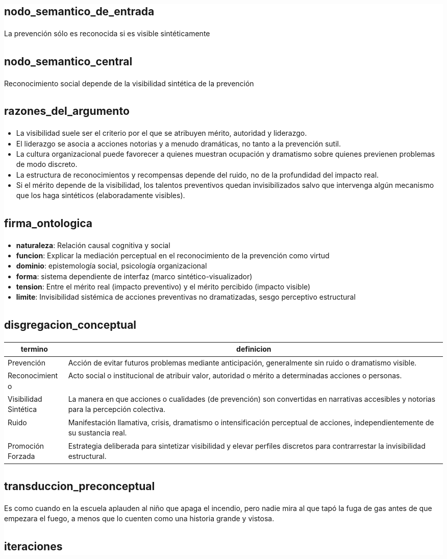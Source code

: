 ## nodo_semantico_de_entrada

La prevención sólo es reconocida si es visible sintéticamente

## nodo_semantico_central

Reconocimiento social depende de la visibilidad sintética de la prevención

## razones_del_argumento

- La visibilidad suele ser el criterio por el que se atribuyen mérito, autoridad y liderazgo.
- El liderazgo se asocia a acciones notorias y a menudo dramáticas, no tanto a la prevención sutil.
- La cultura organizacional puede favorecer a quienes muestran ocupación y dramatismo sobre quienes previenen problemas de modo discreto.
- La estructura de reconocimientos y recompensas depende del ruido, no de la profundidad del impacto real.
- Si el mérito depende de la visibilidad, los talentos preventivos quedan invisibilizados salvo que intervenga algún mecanismo que los haga sintéticos (elaboradamente visibles).

## firma_ontologica

- **naturaleza**: Relación causal cognitiva y social
- **funcion**: Explicar la mediación perceptual en el reconocimiento de la prevención como virtud
- **dominio**: epistemología social, psicología organizacional
- **forma**: sistema dependiente de interfaz (marco sintético-visualizador)
- **tension**: Entre el mérito real (impacto preventivo) y el mérito percibido (impacto visible)
- **limite**: Invisibilidad sistémica de acciones preventivas no dramatizadas, sesgo perceptivo estructural

## disgregacion_conceptual

| termino | definicion |
| --- | --- |
| Prevención | Acción de evitar futuros problemas mediante anticipación, generalmente sin ruido o dramatismo visible. |
| Reconocimiento | Acto social o institucional de atribuir valor, autoridad o mérito a determinadas acciones o personas. |
| Visibilidad Sintética | La manera en que acciones o cualidades (de prevención) son convertidas en narrativas accesibles y notorias para la percepción colectiva. |
| Ruido | Manifestación llamativa, crisis, dramatismo o intensificación perceptual de acciones, independientemente de su sustancia real. |
| Promoción Forzada | Estrategia deliberada para sintetizar visibilidad y elevar perfiles discretos para contrarrestar la invisibilidad estructural. |

## transduccion_preconceptual

Es como cuando en la escuela aplauden al niño que apaga el incendio, pero nadie mira al que tapó la fuga de gas antes de que empezara el fuego, a menos que lo cuenten como una historia grande y vistosa.

## iteraciones
